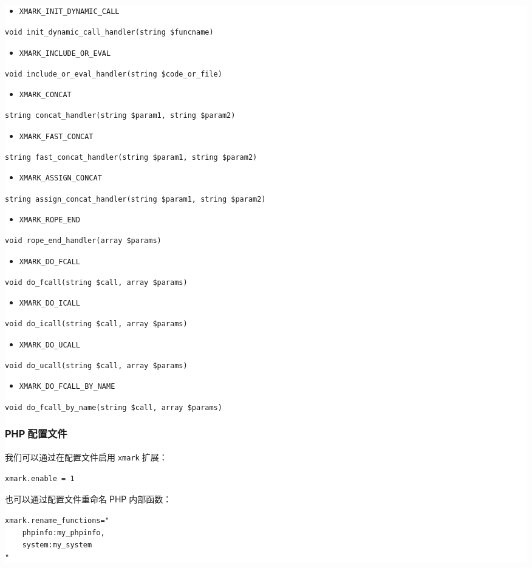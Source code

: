 * `XMARK_INIT_DYNAMIC_CALL`
```
void init_dynamic_call_handler(string $funcname)
```

* `XMARK_INCLUDE_OR_EVAL`
```
void include_or_eval_handler(string $code_or_file)
```

* `XMARK_CONCAT`
```
string concat_handler(string $param1, string $param2)
```

* `XMARK_FAST_CONCAT`
```
string fast_concat_handler(string $param1, string $param2)
```

* `XMARK_ASSIGN_CONCAT`
```
string assign_concat_handler(string $param1, string $param2)
```

* `XMARK_ROPE_END`
```
void rope_end_handler(array $params)
```

* `XMARK_DO_FCALL`
```
void do_fcall(string $call, array $params)
```

* `XMARK_DO_ICALL`
```
void do_icall(string $call, array $params)
```

* `XMARK_DO_UCALL`
```
void do_ucall(string $call, array $params)
```

* `XMARK_DO_FCALL_BY_NAME`
```
void do_fcall_by_name(string $call, array $params)
```

### PHP 配置文件

我们可以通过在配置文件启用 `xmark` 扩展：

```
xmark.enable = 1
```

也可以通过配置文件重命名 PHP 内部函数：
```
xmark.rename_functions="
    phpinfo:my_phpinfo,
    system:my_system
"
```
